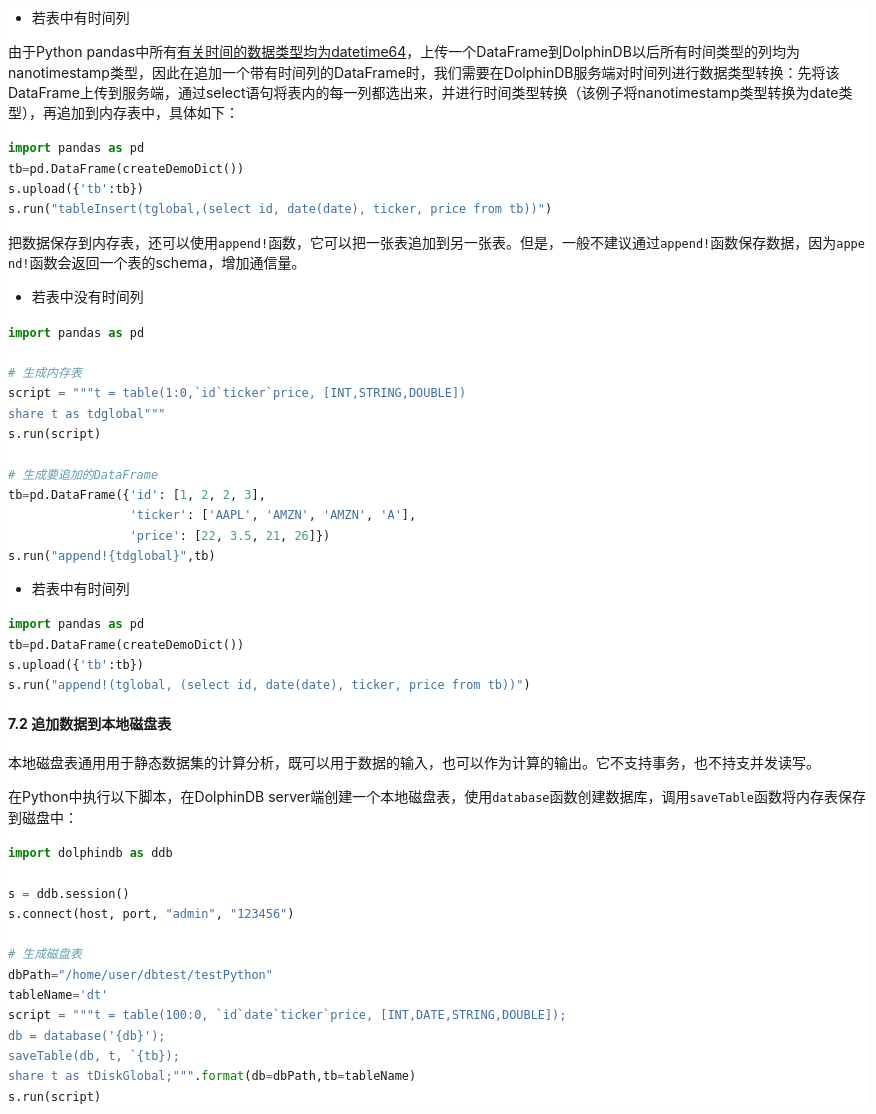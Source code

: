 - 若表中有时间列

由于Python pandas中所有[有关时间的数据类型均为datetime64](https://github.com/pandas-dev/pandas/issues/6741#issuecomment-39026803)，上传一个DataFrame到DolphinDB以后所有时间类型的列均为nanotimestamp类型，因此在追加一个带有时间列的DataFrame时，我们需要在DolphinDB服务端对时间列进行数据类型转换：先将该DataFrame上传到服务端，通过select语句将表内的每一列都选出来，并进行时间类型转换（该例子将nanotimestamp类型转换为date类型），再追加到内存表中，具体如下：

```Python
import pandas as pd
tb=pd.DataFrame(createDemoDict())
s.upload({'tb':tb})
s.run("tableInsert(tglobal,(select id, date(date), ticker, price from tb))")
```

把数据保存到内存表，还可以使用`append!`函数，它可以把一张表追加到另一张表。但是，一般不建议通过`append!`函数保存数据，因为`append!`函数会返回一个表的schema，增加通信量。

- 若表中没有时间列

```Python
import pandas as pd

# 生成内存表
script = """t = table(1:0,`id`ticker`price, [INT,STRING,DOUBLE])
share t as tdglobal"""
s.run(script)

# 生成要追加的DataFrame
tb=pd.DataFrame({'id': [1, 2, 2, 3],
                 'ticker': ['AAPL', 'AMZN', 'AMZN', 'A'],
                 'price': [22, 3.5, 21, 26]})
s.run("append!{tdglobal}",tb)
```

- 若表中有时间列

```Python
import pandas as pd
tb=pd.DataFrame(createDemoDict())
s.upload({'tb':tb})
s.run("append!(tglobal, (select id, date(date), ticker, price from tb))")
```

#### 7.2 追加数据到本地磁盘表

本地磁盘表通用用于静态数据集的计算分析，既可以用于数据的输入，也可以作为计算的输出。它不支持事务，也不持支并发读写。

在Python中执行以下脚本，在DolphinDB server端创建一个本地磁盘表，使用`database`函数创建数据库，调用`saveTable`函数将内存表保存到磁盘中：

```Python
import dolphindb as ddb

s = ddb.session()
s.connect(host, port, "admin", "123456")

# 生成磁盘表
dbPath="/home/user/dbtest/testPython"
tableName='dt'
script = """t = table(100:0, `id`date`ticker`price, [INT,DATE,STRING,DOUBLE]); 
db = database('{db}'); 
saveTable(db, t, `{tb}); 
share t as tDiskGlobal;""".format(db=dbPath,tb=tableName)
s.run(script)
```
